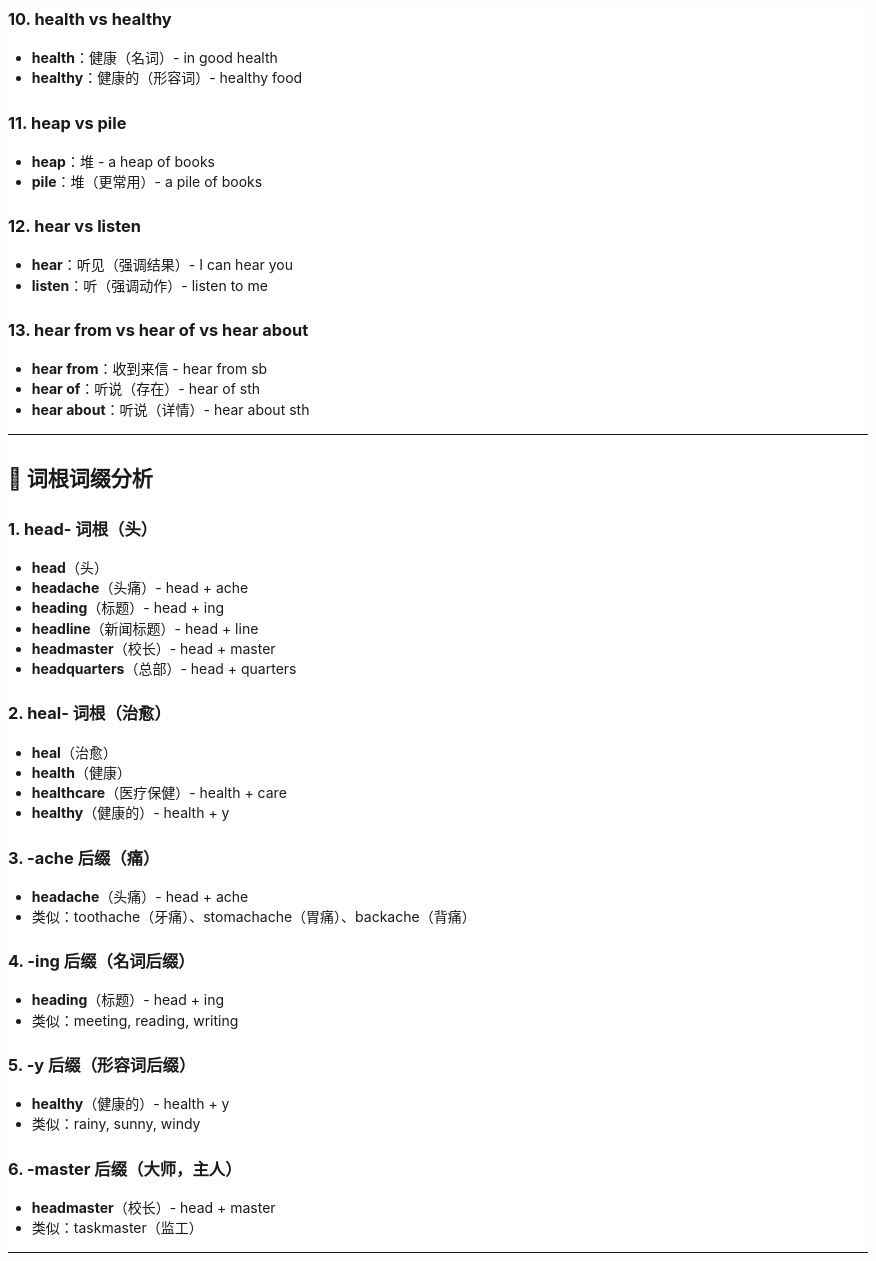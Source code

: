 ### 10. health vs healthy
- **health**：健康（名词）- in good health
- **healthy**：健康的（形容词）- healthy food

### 11. heap vs pile
- **heap**：堆 - a heap of books
- **pile**：堆（更常用）- a pile of books

### 12. hear vs listen
- **hear**：听见（强调结果）- I can hear you
- **listen**：听（强调动作）- listen to me

### 13. hear from vs hear of vs hear about
- **hear from**：收到来信 - hear from sb
- **hear of**：听说（存在）- hear of sth
- **hear about**：听说（详情）- hear about sth

---

## 📝 词根词缀分析

### 1. head- 词根（头）
- **head**（头）
- **headache**（头痛）- head + ache
- **heading**（标题）- head + ing
- **headline**（新闻标题）- head + line
- **headmaster**（校长）- head + master
- **headquarters**（总部）- head + quarters

### 2. heal- 词根（治愈）
- **heal**（治愈）
- **health**（健康）
- **healthcare**（医疗保健）- health + care
- **healthy**（健康的）- health + y

### 3. -ache 后缀（痛）
- **headache**（头痛）- head + ache
- 类似：toothache（牙痛）、stomachache（胃痛）、backache（背痛）

### 4. -ing 后缀（名词后缀）
- **heading**（标题）- head + ing
- 类似：meeting, reading, writing

### 5. -y 后缀（形容词后缀）
- **healthy**（健康的）- health + y
- 类似：rainy, sunny, windy

### 6. -master 后缀（大师，主人）
- **headmaster**（校长）- head + master
- 类似：taskmaster（监工）

---